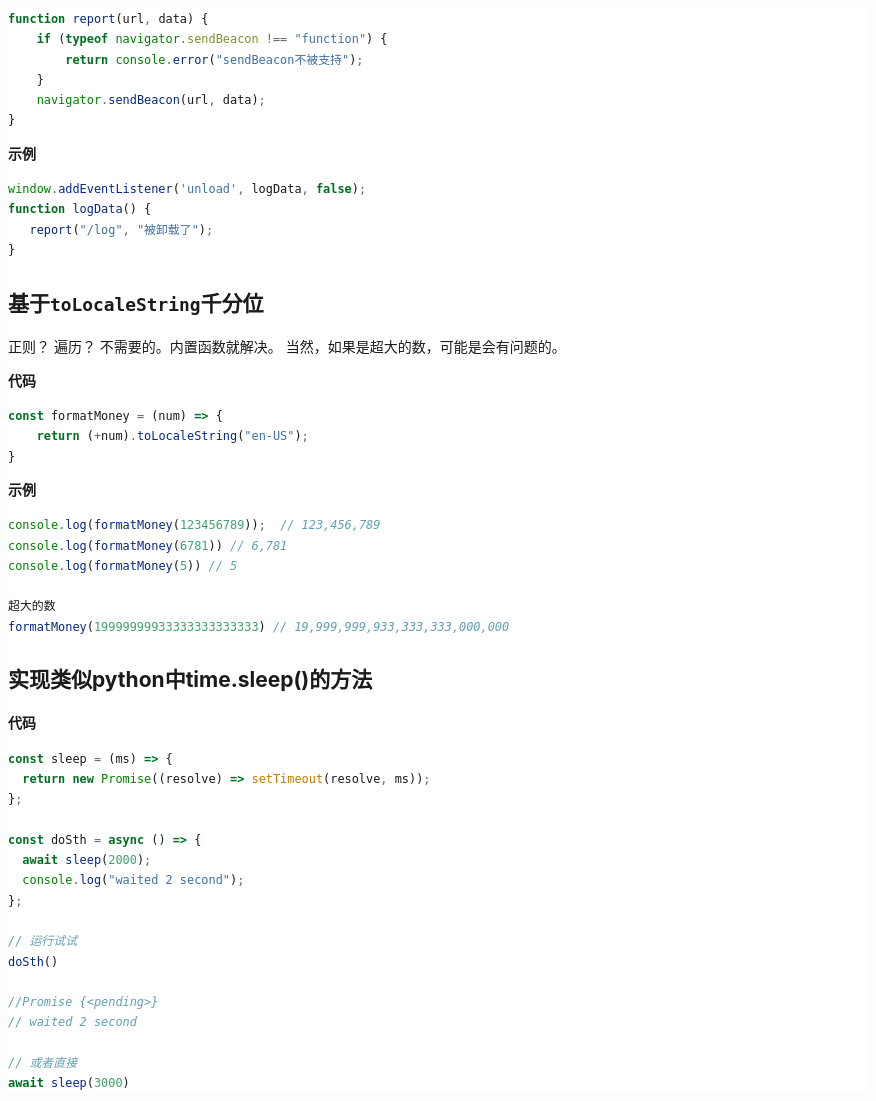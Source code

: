 ```js
function report(url, data) {
    if (typeof navigator.sendBeacon !== "function") {
        return console.error("sendBeacon不被支持");
    }
    navigator.sendBeacon(url, data);
}
```

**示例**

```js
window.addEventListener('unload', logData, false);
function logData() {
   report("/log", "被卸载了");
}
```

## 基于`toLocaleString`千分位

正则？ 遍历？ 不需要的。内置函数就解决。
 当然，如果是超大的数，可能是会有问题的。

**代码**

```js
const formatMoney = (num) => {
    return (+num).toLocaleString("en-US");
}
```

**示例**

```js
console.log(formatMoney(123456789));  // 123,456,789
console.log(formatMoney(6781)) // 6,781
console.log(formatMoney(5)) // 5

超大的数
formatMoney(19999999933333333333333) // 19,999,999,933,333,333,000,000
```

## 实现类似python中time.sleep()的方法

**代码**

```js
const sleep = (ms) => {
  return new Promise((resolve) => setTimeout(resolve, ms));
};

const doSth = async () => {
  await sleep(2000);
  console.log("waited 2 second");
};

// 运行试试
doSth() 

//Promise {<pending>}
// waited 2 second

// 或者直接
await sleep(3000)
```
